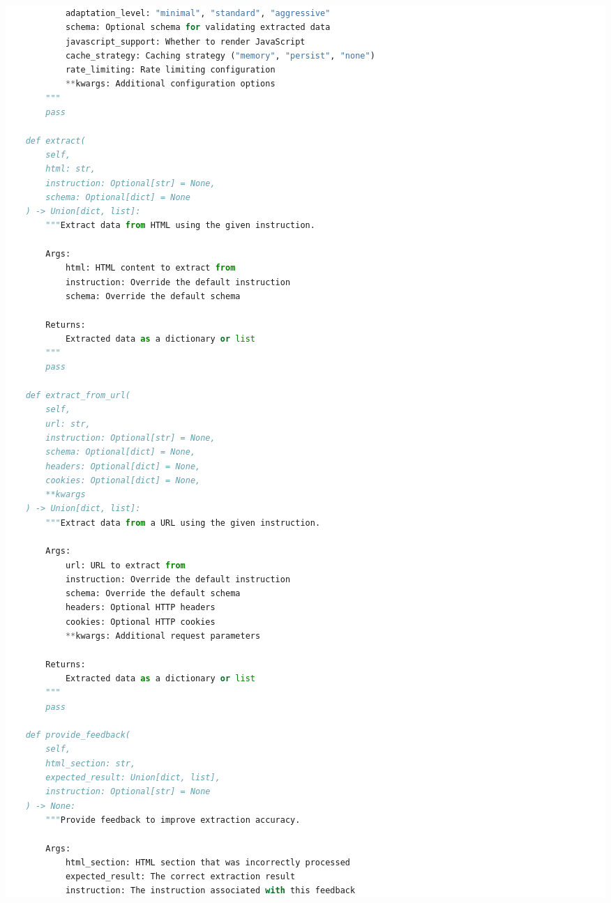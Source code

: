 ```python
            adaptation_level: "minimal", "standard", "aggressive"
            schema: Optional schema for validating extracted data
            javascript_support: Whether to render JavaScript
            cache_strategy: Caching strategy ("memory", "persist", "none")
            rate_limiting: Rate limiting configuration
            **kwargs: Additional configuration options
        """
        pass

    def extract(
        self,
        html: str,
        instruction: Optional[str] = None,
        schema: Optional[dict] = None
    ) -> Union[dict, list]:
        """Extract data from HTML using the given instruction.

        Args:
            html: HTML content to extract from
            instruction: Override the default instruction
            schema: Override the default schema

        Returns:
            Extracted data as a dictionary or list
        """
        pass

    def extract_from_url(
        self,
        url: str,
        instruction: Optional[str] = None,
        schema: Optional[dict] = None,
        headers: Optional[dict] = None,
        cookies: Optional[dict] = None,
        **kwargs
    ) -> Union[dict, list]:
        """Extract data from a URL using the given instruction.

        Args:
            url: URL to extract from
            instruction: Override the default instruction
            schema: Override the default schema
            headers: Optional HTTP headers
            cookies: Optional HTTP cookies
            **kwargs: Additional request parameters

        Returns:
            Extracted data as a dictionary or list
        """
        pass

    def provide_feedback(
        self,
        html_section: str,
        expected_result: Union[dict, list],
        instruction: Optional[str] = None
    ) -> None:
        """Provide feedback to improve extraction accuracy.

        Args:
            html_section: HTML section that was incorrectly processed
            expected_result: The correct extraction result
            instruction: The instruction associated with this feedback
```